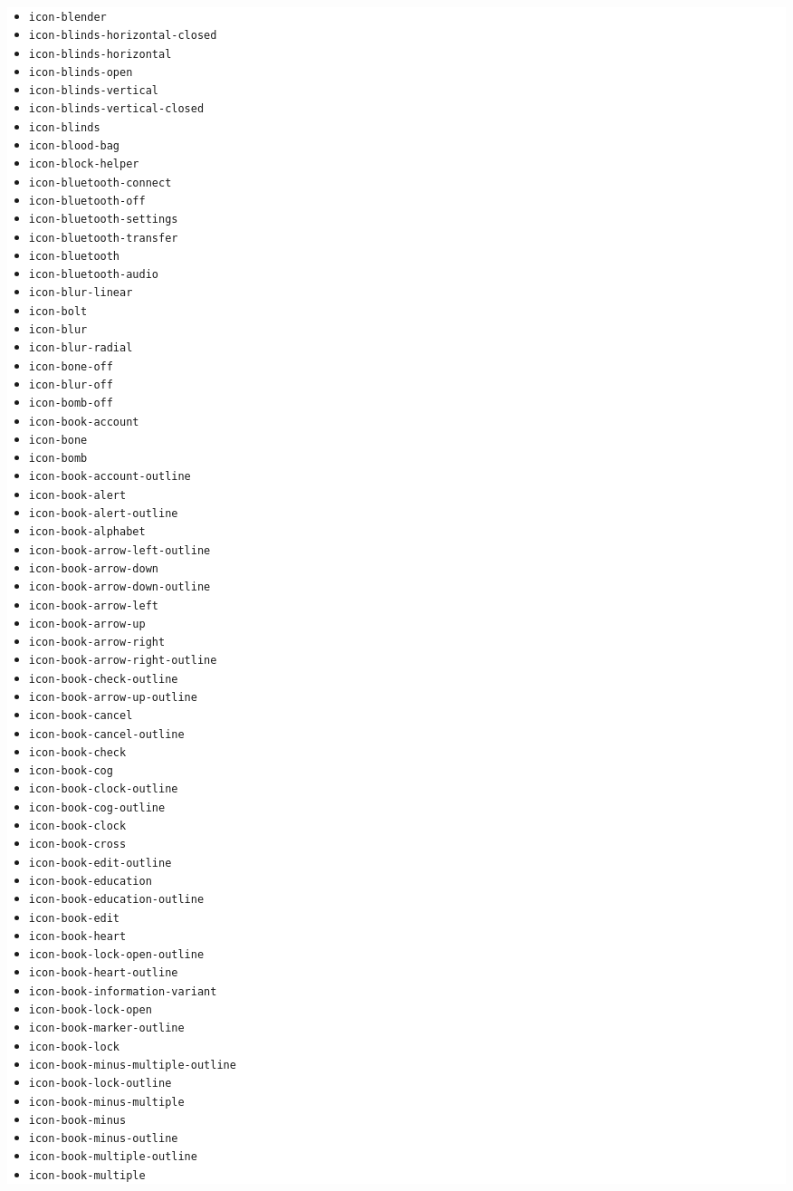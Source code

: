 - `icon-blender`
- `icon-blinds-horizontal-closed`
- `icon-blinds-horizontal`
- `icon-blinds-open`
- `icon-blinds-vertical`
- `icon-blinds-vertical-closed`
- `icon-blinds`
- `icon-blood-bag`
- `icon-block-helper`
- `icon-bluetooth-connect`
- `icon-bluetooth-off`
- `icon-bluetooth-settings`
- `icon-bluetooth-transfer`
- `icon-bluetooth`
- `icon-bluetooth-audio`
- `icon-blur-linear`
- `icon-bolt`
- `icon-blur`
- `icon-blur-radial`
- `icon-bone-off`
- `icon-blur-off`
- `icon-bomb-off`
- `icon-book-account`
- `icon-bone`
- `icon-bomb`
- `icon-book-account-outline`
- `icon-book-alert`
- `icon-book-alert-outline`
- `icon-book-alphabet`
- `icon-book-arrow-left-outline`
- `icon-book-arrow-down`
- `icon-book-arrow-down-outline`
- `icon-book-arrow-left`
- `icon-book-arrow-up`
- `icon-book-arrow-right`
- `icon-book-arrow-right-outline`
- `icon-book-check-outline`
- `icon-book-arrow-up-outline`
- `icon-book-cancel`
- `icon-book-cancel-outline`
- `icon-book-check`
- `icon-book-cog`
- `icon-book-clock-outline`
- `icon-book-cog-outline`
- `icon-book-clock`
- `icon-book-cross`
- `icon-book-edit-outline`
- `icon-book-education`
- `icon-book-education-outline`
- `icon-book-edit`
- `icon-book-heart`
- `icon-book-lock-open-outline`
- `icon-book-heart-outline`
- `icon-book-information-variant`
- `icon-book-lock-open`
- `icon-book-marker-outline`
- `icon-book-lock`
- `icon-book-minus-multiple-outline`
- `icon-book-lock-outline`
- `icon-book-minus-multiple`
- `icon-book-minus`
- `icon-book-minus-outline`
- `icon-book-multiple-outline`
- `icon-book-multiple`